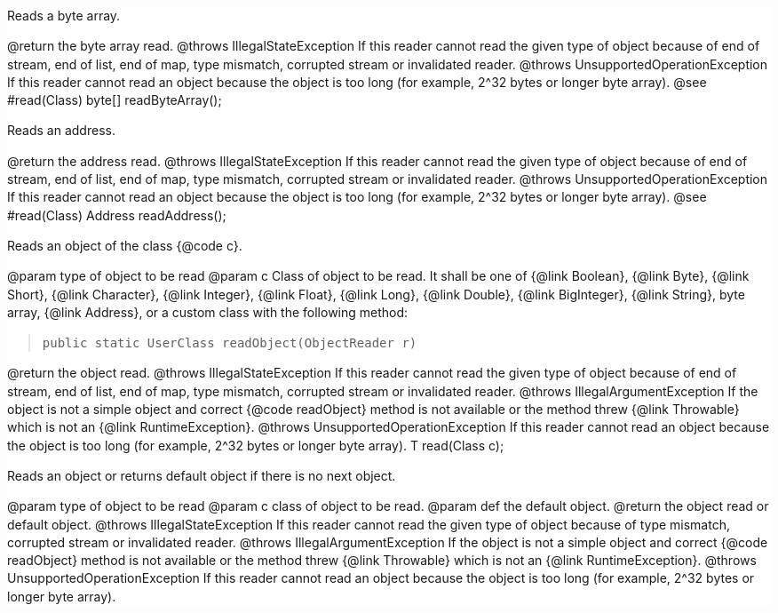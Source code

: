 Reads a byte array.

@return the byte array read.
@throws IllegalStateException If this reader cannot read the
        given type of object because of end of stream, end of list,
        end of map, type mismatch, corrupted stream or invalidated
        reader.
@throws UnsupportedOperationException If this reader cannot read an
        object because the object is too long (for example, 2^32 bytes
        or longer byte array).
@see #read(Class)
byte[] readByteArray();

Reads an address.

@return the address read.
@throws IllegalStateException If this reader cannot read the
        given type of object because of end of stream, end of list,
        end of map, type mismatch, corrupted stream or invalidated
        reader.
@throws UnsupportedOperationException If this reader cannot read an
        object because the object is too long (for example, 2^32 bytes
        or longer byte array).
@see #read(Class)
Address readAddress();

Reads an object of the class {@code c}.

@param <T> type of object to be read
@param c   Class of object to be read. It shall be one of
        {@link Boolean}, {@link Byte}, {@link Short}, {@link Character},
        {@link Integer}, {@link Float}, {@link Long}, {@link Double},
        {@link BigInteger}, {@link String}, byte array, {@link Address},
        or a custom class with the following method:
<blockquote><pre>
public static UserClass readObject(ObjectReader r)
</pre></blockquote>
@return the object read.
@throws IllegalStateException If this reader cannot read the
        given type of object because of end of stream, end of list,
        end of map, type mismatch, corrupted stream or invalidated
        reader.
@throws IllegalArgumentException If the object is not a simple object
        and correct {@code readObject} method is not available or
        the method threw {@link Throwable} which is not an
        {@link RuntimeException}.
@throws UnsupportedOperationException If this reader cannot read an
        object because the object is too long (for example, 2^32 bytes
        or longer byte array).
<T> T read(Class<T> c);

Reads an object or returns default object if there is no next object.

@param <T> type of object to be read
@param c   class of object to be read.
@param def the default object.
@return the object read or default object.
@throws IllegalStateException If this reader cannot read the
        given type of object because of type mismatch, corrupted stream
        or invalidated reader.
@throws IllegalArgumentException If the object is not a simple object
        and correct {@code readObject} method is not available or
        the method threw {@link Throwable} which is not an
        {@link RuntimeException}.
@throws UnsupportedOperationException If this reader cannot read an
        object because the object is too long (for example, 2^32 bytes
        or longer byte array).